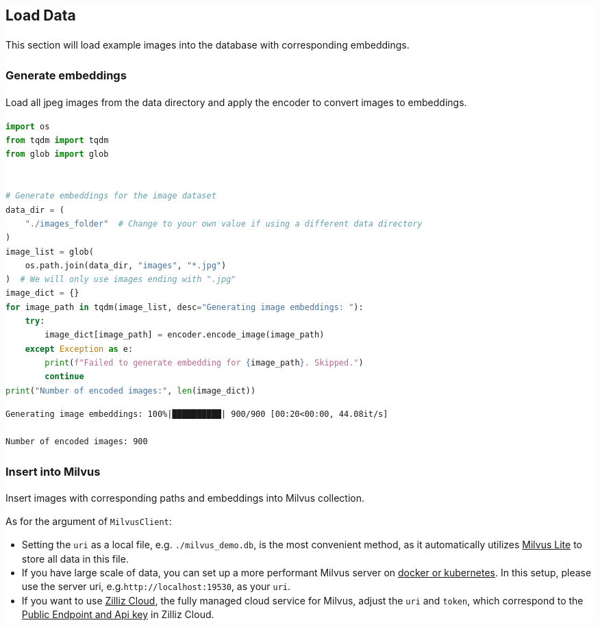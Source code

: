 ## Load Data

This section will load example images into the database with corresponding embeddings.

### Generate embeddings

Load all jpeg images from the data directory and apply the encoder to convert images to embeddings.


```python
import os
from tqdm import tqdm
from glob import glob


# Generate embeddings for the image dataset
data_dir = (
    "./images_folder"  # Change to your own value if using a different data directory
)
image_list = glob(
    os.path.join(data_dir, "images", "*.jpg")
)  # We will only use images ending with ".jpg"
image_dict = {}
for image_path in tqdm(image_list, desc="Generating image embeddings: "):
    try:
        image_dict[image_path] = encoder.encode_image(image_path)
    except Exception as e:
        print(f"Failed to generate embedding for {image_path}. Skipped.")
        continue
print("Number of encoded images:", len(image_dict))
```

    Generating image embeddings: 100%|██████████| 900/900 [00:20<00:00, 44.08it/s]

    Number of encoded images: 900


    


### Insert into Milvus

Insert images with corresponding paths and embeddings into Milvus collection.

<div class="alert note">

As for the argument of `MilvusClient`:

- Setting the `uri` as a local file, e.g. `./milvus_demo.db`, is the most convenient method, as it automatically utilizes [Milvus Lite](https://milvus.io/docs/milvus_lite.md) to store all data in this file.
- If you have large scale of data, you can set up a more performant Milvus server on [docker or kubernetes](https://milvus.io/docs/quickstart.md). In this setup, please use the server uri, e.g.`http://localhost:19530`, as your `uri`.
- If you want to use [Zilliz Cloud](https://zilliz.com/cloud), the fully managed cloud service for Milvus, adjust the `uri` and `token`, which correspond to the [Public Endpoint and Api key](https://docs.zilliz.com/docs/on-zilliz-cloud-console#free-cluster-details) in Zilliz Cloud.
